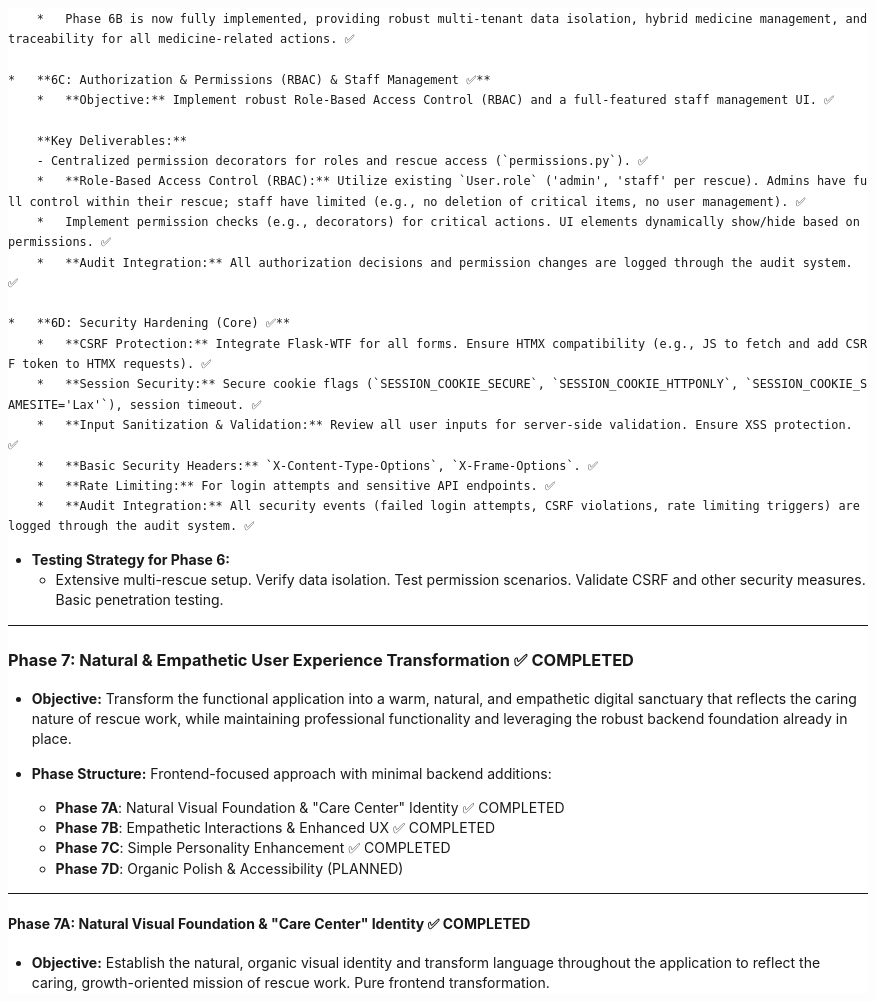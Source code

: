         *   Phase 6B is now fully implemented, providing robust multi-tenant data isolation, hybrid medicine management, and traceability for all medicine-related actions. ✅

    *   **6C: Authorization & Permissions (RBAC) & Staff Management ✅**
        *   **Objective:** Implement robust Role-Based Access Control (RBAC) and a full-featured staff management UI. ✅

        **Key Deliverables:**
        - Centralized permission decorators for roles and rescue access (`permissions.py`). ✅
        *   **Role-Based Access Control (RBAC):** Utilize existing `User.role` ('admin', 'staff' per rescue). Admins have full control within their rescue; staff have limited (e.g., no deletion of critical items, no user management). ✅
        *   Implement permission checks (e.g., decorators) for critical actions. UI elements dynamically show/hide based on permissions. ✅
        *   **Audit Integration:** All authorization decisions and permission changes are logged through the audit system. ✅

    *   **6D: Security Hardening (Core) ✅**
        *   **CSRF Protection:** Integrate Flask-WTF for all forms. Ensure HTMX compatibility (e.g., JS to fetch and add CSRF token to HTMX requests). ✅
        *   **Session Security:** Secure cookie flags (`SESSION_COOKIE_SECURE`, `SESSION_COOKIE_HTTPONLY`, `SESSION_COOKIE_SAMESITE='Lax'`), session timeout. ✅
        *   **Input Sanitization & Validation:** Review all user inputs for server-side validation. Ensure XSS protection. ✅
        *   **Basic Security Headers:** `X-Content-Type-Options`, `X-Frame-Options`. ✅
        *   **Rate Limiting:** For login attempts and sensitive API endpoints. ✅
        *   **Audit Integration:** All security events (failed login attempts, CSRF violations, rate limiting triggers) are logged through the audit system. ✅

*   **Testing Strategy for Phase 6:**
    *   Extensive multi-rescue setup. Verify data isolation. Test permission scenarios. Validate CSRF and other security measures. Basic penetration testing.

---

### **Phase 7: Natural & Empathetic User Experience Transformation ✅ COMPLETED**

*   **Objective:** Transform the functional application into a warm, natural, and empathetic digital sanctuary that reflects the caring nature of rescue work, while maintaining professional functionality and leveraging the robust backend foundation already in place.

*   **Phase Structure:** Frontend-focused approach with minimal backend additions:
    *   **Phase 7A**: Natural Visual Foundation & "Care Center" Identity ✅ COMPLETED
    *   **Phase 7B**: Empathetic Interactions & Enhanced UX ✅ COMPLETED
    *   **Phase 7C**: Simple Personality Enhancement ✅ COMPLETED
    *   **Phase 7D**: Organic Polish & Accessibility (PLANNED)

---

#### **Phase 7A: Natural Visual Foundation & "Care Center" Identity ✅ COMPLETED**

*   **Objective:** Establish the natural, organic visual identity and transform language throughout the application to reflect the caring, growth-oriented mission of rescue work. Pure frontend transformation.
